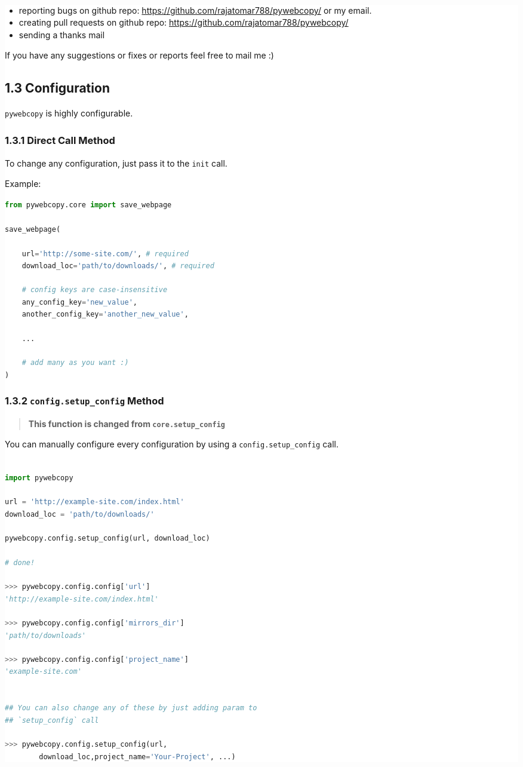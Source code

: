 - reporting bugs on github repo: <https://github.com/rajatomar788/pywebcopy/> or my email.
- creating pull requests on github repo: <https://github.com/rajatomar788/pywebcopy/>
- sending a thanks mail

If you have any suggestions or fixes or reports feel free to mail me :)

## 1.3 Configuration

`pywebcopy` is highly configurable.

### 1.3.1 Direct Call Method

To change any configuration, just pass it to the `init` call.

Example:

```Python
from pywebcopy.core import save_webpage

save_webpage(

    url='http://some-site.com/', # required
    download_loc='path/to/downloads/', # required

    # config keys are case-insensitive
    any_config_key='new_value',
    another_config_key='another_new_value',

    ...

    # add many as you want :)
)
```

### 1.3.2 `config.setup_config` Method

>**This function is changed from  `core.setup_config`**

You can manually configure every configuration by using a 
`config.setup_config` call.

```Python

import pywebcopy

url = 'http://example-site.com/index.html'
download_loc = 'path/to/downloads/'

pywebcopy.config.setup_config(url, download_loc)

# done!

>>> pywebcopy.config.config['url']
'http://example-site.com/index.html'

>>> pywebcopy.config.config['mirrors_dir']
'path/to/downloads'

>>> pywebcopy.config.config['project_name']
'example-site.com'


## You can also change any of these by just adding param to
## `setup_config` call

>>> pywebcopy.config.setup_config(url, 
        download_loc,project_name='Your-Project', ...)
```